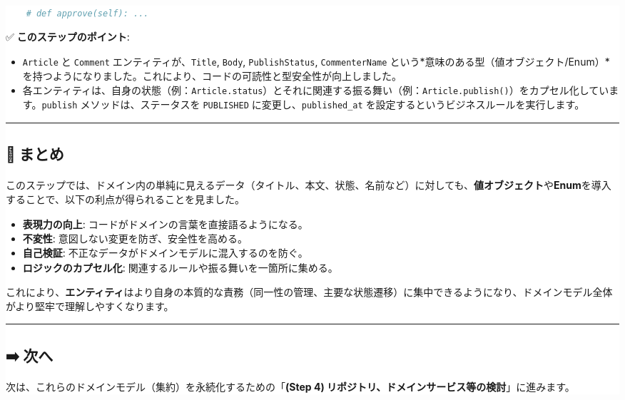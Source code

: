 ```python
    # def approve(self): ...

```

✅ **このステップのポイント**:

- `Article` と `Comment` エンティティが、`Title`, `Body`, `PublishStatus`, `CommenterName` という*意味のある型（値オブジェクト/Enum）*を持つようになりました。これにより、コードの可読性と型安全性が向上しました。
- 各エンティティは、自身の状態（例：`Article.status`）とそれに関連する振る舞い（例：`Article.publish()`）をカプセル化しています。`publish` メソッドは、ステータスを `PUBLISHED` に変更し、`published_at` を設定するというビジネスルールを実行します。

---

## 📝 まとめ

このステップでは、ドメイン内の単純に見えるデータ（タイトル、本文、状態、名前など）に対しても、**値オブジェクト**や**Enum**を導入することで、以下の利点が得られることを見ました。

- **表現力の向上**: コードがドメインの言葉を直接語るようになる。
- **不変性**: 意図しない変更を防ぎ、安全性を高める。
- **自己検証**: 不正なデータがドメインモデルに混入するのを防ぐ。
- **ロジックのカプセル化**: 関連するルールや振る舞いを一箇所に集める。

これにより、**エンティティ**はより自身の本質的な責務（同一性の管理、主要な状態遷移）に集中できるようになり、ドメインモデル全体がより堅牢で理解しやすくなります。

---

## ➡️ 次へ

次は、これらのドメインモデル（集約）を永続化するための「**(Step 4) リポジトリ、ドメインサービス等の検討**」に進みます。